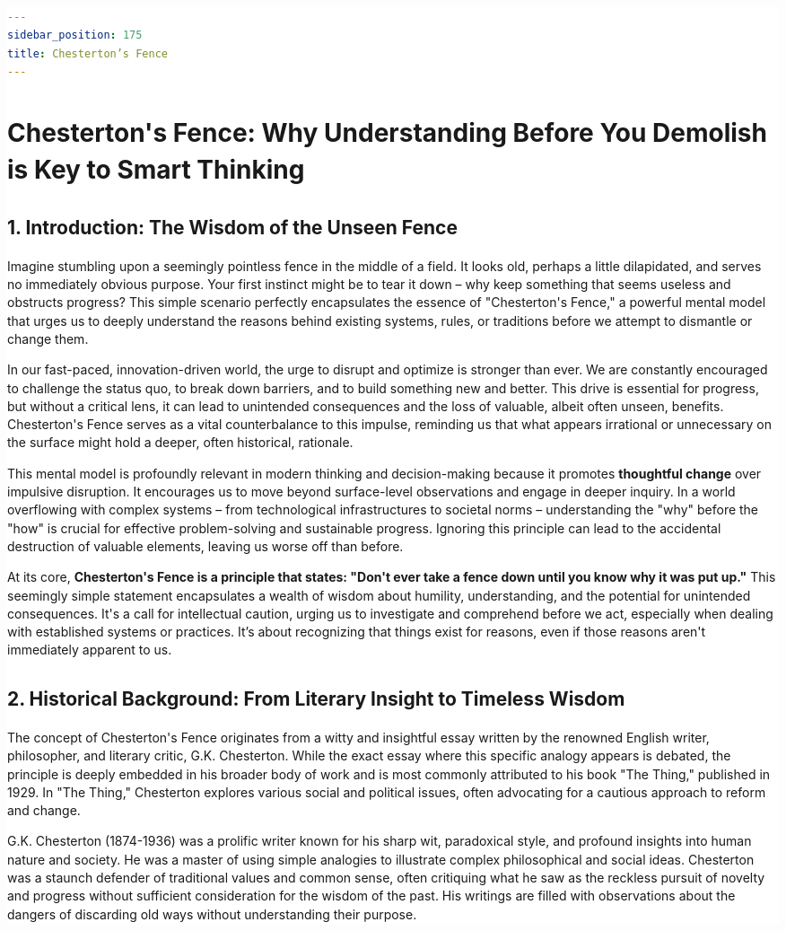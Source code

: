 ```yaml
---
sidebar_position: 175
title: Chesterton’s Fence
---
```


# Chesterton's Fence: Why Understanding Before You Demolish is Key to Smart Thinking

## 1. Introduction: The Wisdom of the Unseen Fence

Imagine stumbling upon a seemingly pointless fence in the middle of a field. It looks old, perhaps a little dilapidated, and serves no immediately obvious purpose. Your first instinct might be to tear it down – why keep something that seems useless and obstructs progress? This simple scenario perfectly encapsulates the essence of "Chesterton's Fence," a powerful mental model that urges us to deeply understand the reasons behind existing systems, rules, or traditions before we attempt to dismantle or change them.

In our fast-paced, innovation-driven world, the urge to disrupt and optimize is stronger than ever. We are constantly encouraged to challenge the status quo, to break down barriers, and to build something new and better. This drive is essential for progress, but without a critical lens, it can lead to unintended consequences and the loss of valuable, albeit often unseen, benefits. Chesterton's Fence serves as a vital counterbalance to this impulse, reminding us that what appears irrational or unnecessary on the surface might hold a deeper, often historical, rationale.

This mental model is profoundly relevant in modern thinking and decision-making because it promotes **thoughtful change** over impulsive disruption. It encourages us to move beyond surface-level observations and engage in deeper inquiry. In a world overflowing with complex systems – from technological infrastructures to societal norms – understanding the "why" before the "how" is crucial for effective problem-solving and sustainable progress.  Ignoring this principle can lead to the accidental destruction of valuable elements, leaving us worse off than before.

At its core, **Chesterton's Fence is a principle that states: "Don't ever take a fence down until you know why it was put up."** This seemingly simple statement encapsulates a wealth of wisdom about humility, understanding, and the potential for unintended consequences. It's a call for intellectual caution, urging us to investigate and comprehend before we act, especially when dealing with established systems or practices. It’s about recognizing that things exist for reasons, even if those reasons aren't immediately apparent to us.

## 2. Historical Background: From Literary Insight to Timeless Wisdom

The concept of Chesterton's Fence originates from a witty and insightful essay written by the renowned English writer, philosopher, and literary critic, G.K. Chesterton. While the exact essay where this specific analogy appears is debated, the principle is deeply embedded in his broader body of work and is most commonly attributed to his book "The Thing," published in 1929.  In "The Thing," Chesterton explores various social and political issues, often advocating for a cautious approach to reform and change.

G.K. Chesterton (1874-1936) was a prolific writer known for his sharp wit, paradoxical style, and profound insights into human nature and society. He was a master of using simple analogies to illustrate complex philosophical and social ideas.  Chesterton was a staunch defender of traditional values and common sense, often critiquing what he saw as the reckless pursuit of novelty and progress without sufficient consideration for the wisdom of the past. His writings are filled with observations about the dangers of discarding old ways without understanding their purpose.
